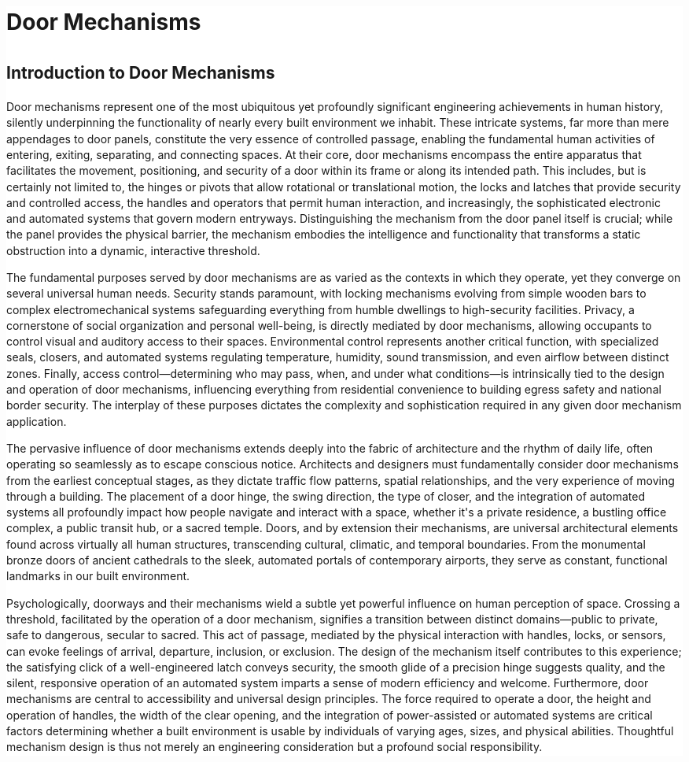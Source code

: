 
# Door Mechanisms

## Introduction to Door Mechanisms

Door mechanisms represent one of the most ubiquitous yet profoundly significant engineering achievements in human history, silently underpinning the functionality of nearly every built environment we inhabit. These intricate systems, far more than mere appendages to door panels, constitute the very essence of controlled passage, enabling the fundamental human activities of entering, exiting, separating, and connecting spaces. At their core, door mechanisms encompass the entire apparatus that facilitates the movement, positioning, and security of a door within its frame or along its intended path. This includes, but is certainly not limited to, the hinges or pivots that allow rotational or translational motion, the locks and latches that provide security and controlled access, the handles and operators that permit human interaction, and increasingly, the sophisticated electronic and automated systems that govern modern entryways. Distinguishing the mechanism from the door panel itself is crucial; while the panel provides the physical barrier, the mechanism embodies the intelligence and functionality that transforms a static obstruction into a dynamic, interactive threshold.

The fundamental purposes served by door mechanisms are as varied as the contexts in which they operate, yet they converge on several universal human needs. Security stands paramount, with locking mechanisms evolving from simple wooden bars to complex electromechanical systems safeguarding everything from humble dwellings to high-security facilities. Privacy, a cornerstone of social organization and personal well-being, is directly mediated by door mechanisms, allowing occupants to control visual and auditory access to their spaces. Environmental control represents another critical function, with specialized seals, closers, and automated systems regulating temperature, humidity, sound transmission, and even airflow between distinct zones. Finally, access control—determining who may pass, when, and under what conditions—is intrinsically tied to the design and operation of door mechanisms, influencing everything from residential convenience to building egress safety and national border security. The interplay of these purposes dictates the complexity and sophistication required in any given door mechanism application.

The pervasive influence of door mechanisms extends deeply into the fabric of architecture and the rhythm of daily life, often operating so seamlessly as to escape conscious notice. Architects and designers must fundamentally consider door mechanisms from the earliest conceptual stages, as they dictate traffic flow patterns, spatial relationships, and the very experience of moving through a building. The placement of a door hinge, the swing direction, the type of closer, and the integration of automated systems all profoundly impact how people navigate and interact with a space, whether it's a private residence, a bustling office complex, a public transit hub, or a sacred temple. Doors, and by extension their mechanisms, are universal architectural elements found across virtually all human structures, transcending cultural, climatic, and temporal boundaries. From the monumental bronze doors of ancient cathedrals to the sleek, automated portals of contemporary airports, they serve as constant, functional landmarks in our built environment.

Psychologically, doorways and their mechanisms wield a subtle yet powerful influence on human perception of space. Crossing a threshold, facilitated by the operation of a door mechanism, signifies a transition between distinct domains—public to private, safe to dangerous, secular to sacred. This act of passage, mediated by the physical interaction with handles, locks, or sensors, can evoke feelings of arrival, departure, inclusion, or exclusion. The design of the mechanism itself contributes to this experience; the satisfying click of a well-engineered latch conveys security, the smooth glide of a precision hinge suggests quality, and the silent, responsive operation of an automated system imparts a sense of modern efficiency and welcome. Furthermore, door mechanisms are central to accessibility and universal design principles. The force required to operate a door, the height and operation of handles, the width of the clear opening, and the integration of power-assisted or automated systems are critical factors determining whether a built environment is usable by individuals of varying ages, sizes, and physical abilities. Thoughtful mechanism design is thus not merely an engineering consideration but a profound social responsibility.
